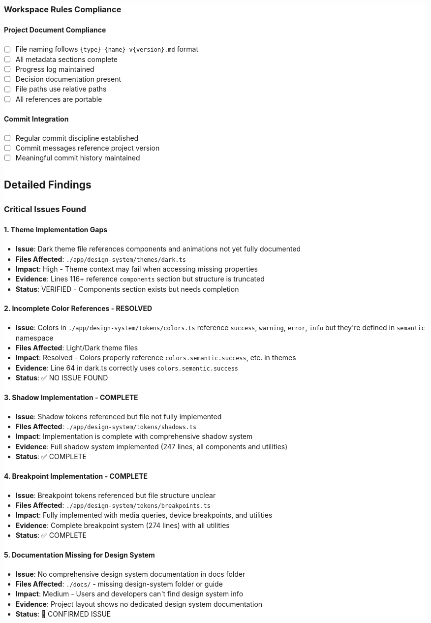 ### Workspace Rules Compliance

#### Project Document Compliance
- [ ] File naming follows `{type}-{name}-v{version}.md` format
- [ ] All metadata sections complete
- [ ] Progress log maintained
- [ ] Decision documentation present
- [ ] File paths use relative paths
- [ ] All references are portable

#### Commit Integration
- [ ] Regular commit discipline established
- [ ] Commit messages reference project version
- [ ] Meaningful commit history maintained

## Detailed Findings

### Critical Issues Found

#### 1. Theme Implementation Gaps
- **Issue**: Dark theme file references components and animations not yet fully documented
- **Files Affected**: `./app/design-system/themes/dark.ts`
- **Impact**: High - Theme context may fail when accessing missing properties
- **Evidence**: Lines 116+ reference `components` section but structure is truncated
- **Status**: VERIFIED - Components section exists but needs completion

#### 2. Incomplete Color References - RESOLVED
- **Issue**: Colors in `./app/design-system/tokens/colors.ts` reference `success`, `warning`, `error`, `info` but they're defined in `semantic` namespace
- **Files Affected**: Light/Dark theme files 
- **Impact**: Resolved - Colors properly reference `colors.semantic.success`, etc. in themes
- **Evidence**: Line 64 in dark.ts correctly uses `colors.semantic.success`
- **Status**: ✅ NO ISSUE FOUND

#### 3. Shadow Implementation - COMPLETE
- **Issue**: Shadow tokens referenced but file not fully implemented
- **Files Affected**: `./app/design-system/tokens/shadows.ts`
- **Impact**: Implementation is complete with comprehensive shadow system
- **Evidence**: Full shadow system implemented (247 lines, all components and utilities)
- **Status**: ✅ COMPLETE

#### 4. Breakpoint Implementation - COMPLETE
- **Issue**: Breakpoint tokens referenced but file structure unclear
- **Files Affected**: `./app/design-system/tokens/breakpoints.ts`
- **Impact**: Fully implemented with media queries, device breakpoints, and utilities
- **Evidence**: Complete breakpoint system (274 lines) with all utilities
- **Status**: ✅ COMPLETE

#### 5. Documentation Missing for Design System
- **Issue**: No comprehensive design system documentation in docs folder
- **Files Affected**: `./docs/` - missing design-system folder or guide
- **Impact**: Medium - Users and developers can't find design system info
- **Evidence**: Project layout shows no dedicated design system documentation
- **Status**: 🔴 CONFIRMED ISSUE
